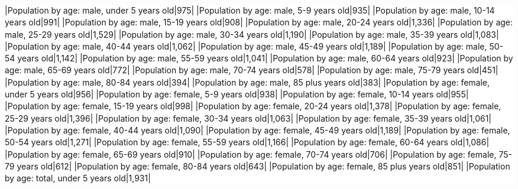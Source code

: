 |Population by age: male, under 5 years old|975|
|Population by age: male, 5-9 years old|935|
|Population by age: male, 10-14 years old|991|
|Population by age: male, 15-19 years old|908|
|Population by age: male, 20-24 years old|1,336|
|Population by age: male, 25-29 years old|1,529|
|Population by age: male, 30-34 years old|1,190|
|Population by age: male, 35-39 years old|1,083|
|Population by age: male, 40-44 years old|1,062|
|Population by age: male, 45-49 years old|1,189|
|Population by age: male, 50-54 years old|1,142|
|Population by age: male, 55-59 years old|1,041|
|Population by age: male, 60-64 years old|923|
|Population by age: male, 65-69 years old|772|
|Population by age: male, 70-74 years old|578|
|Population by age: male, 75-79 years old|451|
|Population by age: male, 80-84 years old|394|
|Population by age: male, 85 plus years old|383|
|Population by age: female, under 5 years old|956|
|Population by age: female, 5-9 years old|938|
|Population by age: female, 10-14 years old|955|
|Population by age: female, 15-19 years old|998|
|Population by age: female, 20-24 years old|1,378|
|Population by age: female, 25-29 years old|1,396|
|Population by age: female, 30-34 years old|1,063|
|Population by age: female, 35-39 years old|1,061|
|Population by age: female, 40-44 years old|1,090|
|Population by age: female, 45-49 years old|1,189|
|Population by age: female, 50-54 years old|1,271|
|Population by age: female, 55-59 years old|1,166|
|Population by age: female, 60-64 years old|1,086|
|Population by age: female, 65-69 years old|910|
|Population by age: female, 70-74 years old|706|
|Population by age: female, 75-79 years old|612|
|Population by age: female, 80-84 years old|643|
|Population by age: female, 85 plus years old|851|
|Population by age: total, under 5 years old|1,931|